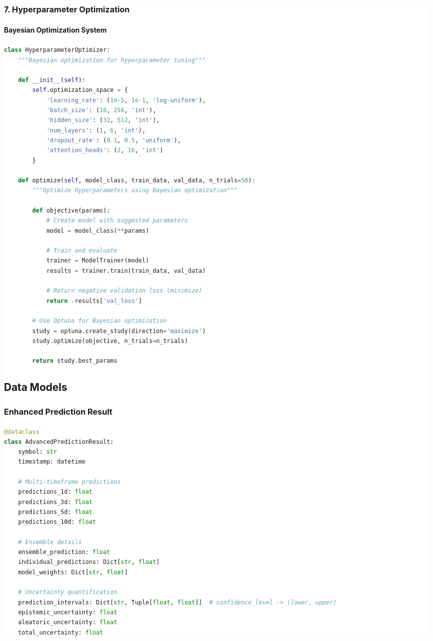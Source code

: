 ### 7. Hyperparameter Optimization

#### Bayesian Optimization System
```python
class HyperparameterOptimizer:
    """Bayesian optimization for hyperparameter tuning"""
    
    def __init__(self):
        self.optimization_space = {
            'learning_rate': (1e-5, 1e-1, 'log-uniform'),
            'batch_size': (16, 256, 'int'),
            'hidden_size': (32, 512, 'int'),
            'num_layers': (1, 6, 'int'),
            'dropout_rate': (0.1, 0.5, 'uniform'),
            'attention_heads': (2, 16, 'int')
        }
        
    def optimize(self, model_class, train_data, val_data, n_trials=50):
        """Optimize hyperparameters using Bayesian optimization"""
        
        def objective(params):
            # Create model with suggested parameters
            model = model_class(**params)
            
            # Train and evaluate
            trainer = ModelTrainer(model)
            results = trainer.train(train_data, val_data)
            
            # Return negative validation loss (minimize)
            return -results['val_loss']
            
        # Use Optuna for Bayesian optimization
        study = optuna.create_study(direction='maximize')
        study.optimize(objective, n_trials=n_trials)
        
        return study.best_params
```

## Data Models

### Enhanced Prediction Result
```python
@dataclass
class AdvancedPredictionResult:
    symbol: str
    timestamp: datetime
    
    # Multi-timeframe predictions
    predictions_1d: float
    predictions_3d: float
    predictions_5d: float
    predictions_10d: float
    
    # Ensemble details
    ensemble_prediction: float
    individual_predictions: Dict[str, float]
    model_weights: Dict[str, float]
    
    # Uncertainty quantification
    prediction_intervals: Dict[str, Tuple[float, float]]  # confidence_level -> (lower, upper)
    epistemic_uncertainty: float
    aleatoric_uncertainty: float
    total_uncertainty: float
```